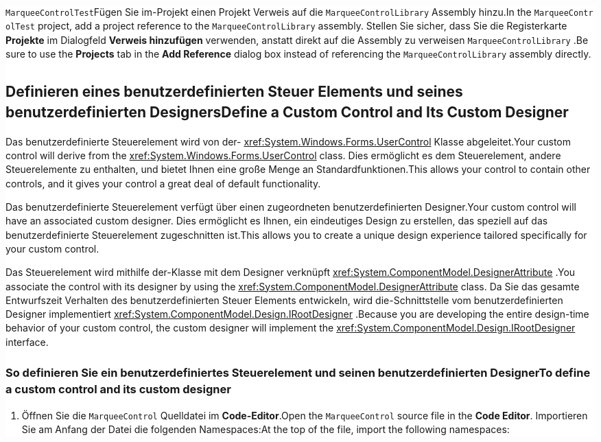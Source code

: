<span data-ttu-id="c2c91-133">`MarqueeControlTest`Fügen Sie im-Projekt einen Projekt Verweis auf die `MarqueeControlLibrary` Assembly hinzu.</span><span class="sxs-lookup"><span data-stu-id="c2c91-133">In the `MarqueeControlTest` project, add a project reference to the `MarqueeControlLibrary` assembly.</span></span> <span data-ttu-id="c2c91-134">Stellen Sie sicher, dass Sie die Registerkarte **Projekte** im Dialogfeld **Verweis hinzufügen** verwenden, anstatt direkt auf die Assembly zu verweisen `MarqueeControlLibrary` .</span><span class="sxs-lookup"><span data-stu-id="c2c91-134">Be sure to use the **Projects** tab in the **Add Reference** dialog box instead of referencing the `MarqueeControlLibrary` assembly directly.</span></span>

## <a name="define-a-custom-control-and-its-custom-designer"></a><span data-ttu-id="c2c91-135">Definieren eines benutzerdefinierten Steuer Elements und seines benutzerdefinierten Designers</span><span class="sxs-lookup"><span data-stu-id="c2c91-135">Define a Custom Control and Its Custom Designer</span></span>

<span data-ttu-id="c2c91-136">Das benutzerdefinierte Steuerelement wird von der- <xref:System.Windows.Forms.UserControl> Klasse abgeleitet.</span><span class="sxs-lookup"><span data-stu-id="c2c91-136">Your custom control will derive from the <xref:System.Windows.Forms.UserControl> class.</span></span> <span data-ttu-id="c2c91-137">Dies ermöglicht es dem Steuerelement, andere Steuerelemente zu enthalten, und bietet Ihnen eine große Menge an Standardfunktionen.</span><span class="sxs-lookup"><span data-stu-id="c2c91-137">This allows your control to contain other controls, and it gives your control a great deal of default functionality.</span></span>

<span data-ttu-id="c2c91-138">Das benutzerdefinierte Steuerelement verfügt über einen zugeordneten benutzerdefinierten Designer.</span><span class="sxs-lookup"><span data-stu-id="c2c91-138">Your custom control will have an associated custom designer.</span></span> <span data-ttu-id="c2c91-139">Dies ermöglicht es Ihnen, ein eindeutiges Design zu erstellen, das speziell auf das benutzerdefinierte Steuerelement zugeschnitten ist.</span><span class="sxs-lookup"><span data-stu-id="c2c91-139">This allows you to create a unique design experience tailored specifically for your custom control.</span></span>

<span data-ttu-id="c2c91-140">Das Steuerelement wird mithilfe der-Klasse mit dem Designer verknüpft <xref:System.ComponentModel.DesignerAttribute> .</span><span class="sxs-lookup"><span data-stu-id="c2c91-140">You associate the control with its designer by using the <xref:System.ComponentModel.DesignerAttribute> class.</span></span> <span data-ttu-id="c2c91-141">Da Sie das gesamte Entwurfszeit Verhalten des benutzerdefinierten Steuer Elements entwickeln, wird die-Schnittstelle vom benutzerdefinierten Designer implementiert <xref:System.ComponentModel.Design.IRootDesigner> .</span><span class="sxs-lookup"><span data-stu-id="c2c91-141">Because you are developing the entire design-time behavior of your custom control, the custom designer will implement the <xref:System.ComponentModel.Design.IRootDesigner> interface.</span></span>

### <a name="to-define-a-custom-control-and-its-custom-designer"></a><span data-ttu-id="c2c91-142">So definieren Sie ein benutzerdefiniertes Steuerelement und seinen benutzerdefinierten Designer</span><span class="sxs-lookup"><span data-stu-id="c2c91-142">To define a custom control and its custom designer</span></span>

1. <span data-ttu-id="c2c91-143">Öffnen Sie die `MarqueeControl` Quelldatei im **Code-Editor**.</span><span class="sxs-lookup"><span data-stu-id="c2c91-143">Open the `MarqueeControl` source file in the **Code Editor**.</span></span> <span data-ttu-id="c2c91-144">Importieren Sie am Anfang der Datei die folgenden Namespaces:</span><span class="sxs-lookup"><span data-stu-id="c2c91-144">At the top of the file, import the following namespaces:</span></span>
